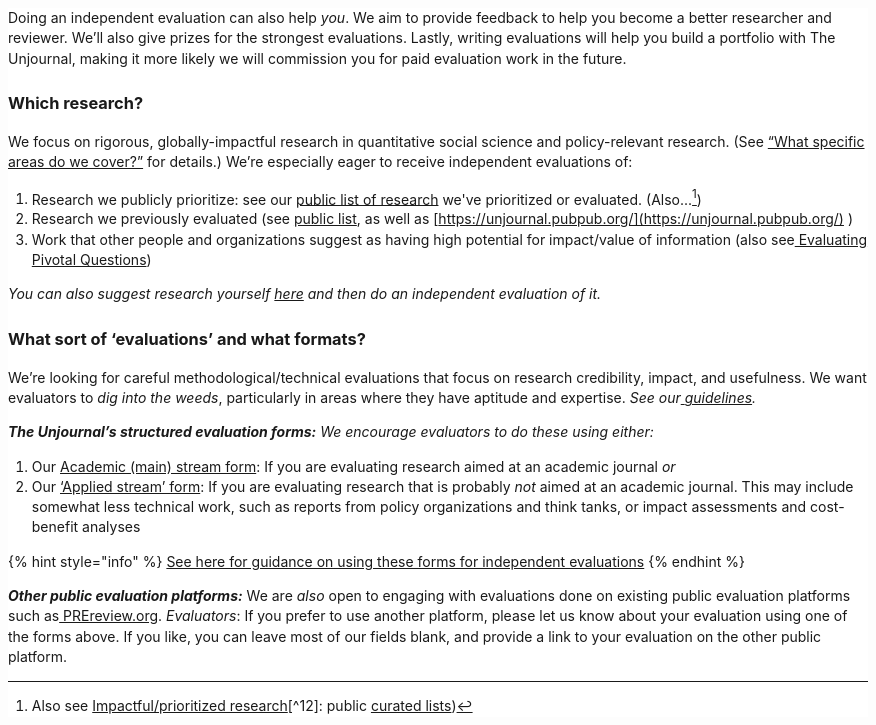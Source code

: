 Doing an independent evaluation can also help _you_. We aim to provide feedback to help you become a better researcher and reviewer. We’ll also give prizes for the strongest evaluations. Lastly, writing evaluations will help you build a portfolio with The Unjournal, making it more likely we will commission you for paid evaluation work in the future.

### &#x20;Which research? <a href="#n60l1afiedys" id="n60l1afiedys"></a>

We focus on rigorous, globally-impactful research in quantitative social science and policy-relevant research. (See [“What specific areas do we cover?”](https://globalimpact.gitbook.io/the-unjournal-project-and-communication-space/policies-projects-evaluation-workflow/considering-projects/what-specific-areas-do-we-cover) for details.) We’re especially eager to receive independent evaluations of:

1. Research we publicly prioritize: see our [public list of research](https://coda.io/d/Cross-Doc-Sync\_d7VdSLeCrpi/Unjournal-Research-of-interest-database-public\_suCwXMPL#\_lunMtjpm) we've prioritized or evaluated. (Also...[^5])&#x20;
2. Research we previously evaluated (see [public list](https://coda.io/d/Cross-Doc-Sync\_d7VdSLeCrpi/Unjournal-Research-of-interest-database-public\_suCwXMPL#\_lunMtjpm), as well as [https://unjournal.pubpub.org/](https://unjournal.pubpub.org/) )
3. Work that other people and organizations suggest as having high potential for impact/value of information (also see[ Evaluating Pivotal Questions](https://coda.io/d/\_ddIEzDONWdb/\_suamu))

_You can also suggest research yourself_ [_here_](https://bit.ly/UJsuggest) _and then do an independent evaluation of it._

### What sort of ‘evaluations’ and what formats? <a href="#o78q1k53emsn" id="o78q1k53emsn"></a>

We’re looking for careful methodological/technical evaluations that focus on research credibility, impact, and usefulness. We want evaluators to _dig into the weeds_, particularly in areas where they have aptitude and expertise. _See our_[ _guidelines_](https://globalimpact.gitbook.io/the-unjournal-project-and-communication-space/policies-projects-evaluation-workflow/evaluation/guidelines-for-evaluators)_._



_**The Unjournal’s structured evaluation forms:** We encourage evaluators to do these using either:_

1. Our [Academic (main) stream form](https://coda.io/form/Unjournal-Evaluation-form-Academic-Coda-flexible-version\_dGjfMZ1yXME): If you are evaluating research aimed at an academic journal _or_
2. Our [‘Applied stream’ form](https://coda.io/form/Unjournal-evaluation-form-applied-stream\_dkjUPyzvHoH): If you are evaluating research that is probably _not_ aimed at an academic journal. This may include somewhat less technical work, such as reports from policy organizations and think tanks, or impact assessments and cost-benefit analyses

{% hint style="info" %}
[See here for guidance on using these forms for independent evaluations](https://coda.io/d/\_ddIEzDONWdb/\_suMlX#\_lullT)
{% endhint %}



_**Other public evaluation platforms:**_ We are _also_ open to engaging with evaluations done on existing public evaluation platforms such as[ PREreview.org](http://prereview.org/). _Evaluators_: If you prefer to use another platform, please let us know about your evaluation using one of the forms above. If you like, you can leave most of our fields blank, and provide a link to your evaluation on the other public platform.


[^1]: The Unjournal focuses on _commissioning_ expert evaluations, guided by an ‘evaluation manager’ and compensating people for their work. (See the outline of our main process[ here](https://globalimpact.gitbook.io/the-unjournal-project-and-communication-space/policies-projects-evaluation-workflow)). We plan to continue to focus on that mode. Below we sketch an _additional_ parallel but separate approach.
[^2]: We are maintaining a [Google Docs version here](https://docs.google.com/document/d/1Cj6LuHpKYN6SR77t5YZYte1lqu\_wGSu3zMB2dcEtmJw/edit?usp=sharing) for comments and suggestions; that version was published as a linkpost [on the EA Forum here](https://forum.effectivealtruism.org/posts/NsmpbxSXAGefpPqS2/unjournal-wants-you-to-do-an-evaluation-pilot-independent-1). The version on our Coda page should now link here, to the Gitbook, instead.
[^3]: &#x20;This includes economics, policy, and impact modeling. See ["what specific areas do we cover"](https://globalimpact.gitbook.io/the-unjournal-project-and-communication-space/policies-projects-evaluation-workflow/considering-projects/what-specific-areas-do-we-cover) for more specifics on our scope.
[^4]: &#x20;Academic: Any work that you think is being aimed at an academic peer reviewed journal.\
[^5]: Also see [Impactful/prioritized research](#user-content-fn-12)[^12]: public [curated lists](https://coda.io/d/Public-Unjournal-Coda-Pages\_ddIEzDONWdb/WIP-Impactful-prioritized-research-public-curated-lists\_suFKvEQx#\_lusms7\_L))
[^6]: We will also enable these to be posted _anonymously_, if the evaluators prefer. Evaluators can also choose to be ‘anonymous to the world but recognized by The Unjournal management’ for incentives and future commissions.
[^7]: &#x20;We aim to make Unjournal evaluations valuable for research-users and for building research careers, complementing and ultimately supplanting traditional ‘journal tier’ metrics. To this end, we generally recruit managers who select and invite evaluators with a balance of expertise in key areas that need evaluation, working to avoid biases and conflicts of interest. In contrast, evaluators acting on their own initiative might select papers they have a particular personal connection to, or a grievance against. In principle, an evaluation system based on voluntary/independent evaluations and reputation management systems could prove highly credible; e.g., Stackexchange seems to have achieved this in some adjacent areas. In the \~academic research context initiatives such as ResearchHub.com and Cooper Smout’s [“WISDOM”](https://github.com/openheartmind/WISDOM) lean in this direction. We will reconsider  this in the future, as we learn from experience with independent evaluations.&#x20;
[^8]: By "quality" we mean relevant enough to our focus and high enough quality for us to link or post about on our web site or social media.&#x20;
[^9]: We previously awarded annual prizes between $250 and $2500 for strong research and evaluation work – [see here](https://docs.google.com/document/d/1zrw-D2Idmb0Yhgf8YelhEsOwYKkOyFfnARX-wu\_Ch8s/edit#heading=h.ujoq1hbazath)
[^10]: &#x20;These base payments are in addition to one-off evaluator incentives and [evaluator prizes](https://globalimpact.gitbook.io/the-unjournal-project-and-communication-space/readme-1/latest-updates/impactful-research-prize-winners).
[^11]: We aim at a balance of procedure, ethics, and etiquette, writing and communication, frameworks for considering research impact, the value-of-information, CBA etc, and substantive methodological considerations. While the latter are often field and context specific, some issues  are relevant across a wide range of quantitative social science work and policy-relevant quantitative work (e.g., [The Difference Between “Significant” and “Not Significant” is not Itself Statistically Significant](http://www.stat.columbia.edu/\~gelman/research/published/signif4.pdf); many posts from[ Data Colada](https://datacolada.org/toc); discussions of equivalence testing.)